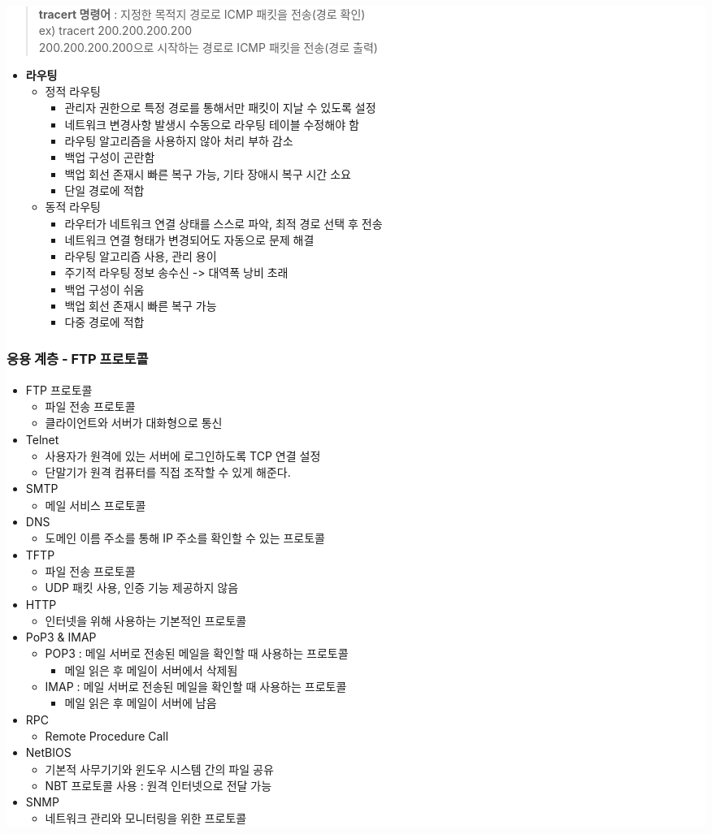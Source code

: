 > **tracert 명령어** : 지정한 목적지 경로로 ICMP 패킷을 전송(경로 확인)<br> ex) tracert 200.200.200.200 <br> 200.200.200.200으로 시작하는 경로로 ICMP 패킷을 전송(경로 출력)

- **라우팅**
  - 정적 라우팅
    - 관리자 권한으로 특정 경로를 통해서만 패킷이 지날 수 있도록 설정
    - 네트워크 변경사항 발생시 수동으로 라우팅 테이블 수정해야 함
    - 라우팅 알고리즘을 사용하지 않아 처리 부하 감소
    - 백업 구성이 곤란함
    - 백업 회선 존재시 빠른 복구 가능, 기타 장애시 복구 시간 소요
    - 단일 경로에 적합
  - 동적 라우팅
    - 라우터가 네트워크 연결 상태를 스스로 파악, 최적 경로 선택 후 전송
    - 네트워크 연결 형태가 변경되어도 자동으로 문제 해결
    - 라우팅 알고리즘 사용, 관리 용이
    - 주기적 라우팅 정보 송수신 -> 대역폭 낭비 초래
    - 백업 구성이 쉬움
    - 백업 회선 존재시 빠른 복구 가능
    - 다중 경로에 적합

### **응용 계층 - FTP 프로토콜**

- FTP 프로토콜
  - 파일 전송 프로토콜
  - 클라이언트와 서버가 대화형으로 통신
- Telnet 
  - 사용자가 원격에 있는 서버에 로그인하도록 TCP 연결 설정
  - 단말기가 원격 컴퓨터를 직접 조작할 수 있게 해준다.
- SMTP
  - 메일 서비스 프로토콜
- DNS
  - 도메인 이름 주소를 통해 IP 주소를 확인할 수 있는 프로토콜
- TFTP
  - 파일 전송 프로토콜
  - UDP 패킷 사용, 인증 기능 제공하지 않음
- HTTP
  - 인터넷을 위해 사용하는 기본적인 프로토콜
- PoP3 & IMAP
  - POP3 : 메일 서버로 전송된 메일을 확인할 때 사용하는 프로토콜
    - 메일 읽은 후 메일이 서버에서 삭제됨
  - IMAP : 메일 서버로 전송된 메일을 확인할 때 사용하는 프로토콜
    - 메일 읽은 후 메일이 서버에 남음
- RPC
  - Remote Procedure Call
- NetBIOS
  - 기본적 사무기기와 윈도우 시스템 간의 파일 공유
  - NBT 프로토콜 사용 : 원격 인터넷으로 전달 가능
- SNMP
  - 네트워크 관리와 모니터링을 위한 프로토콜